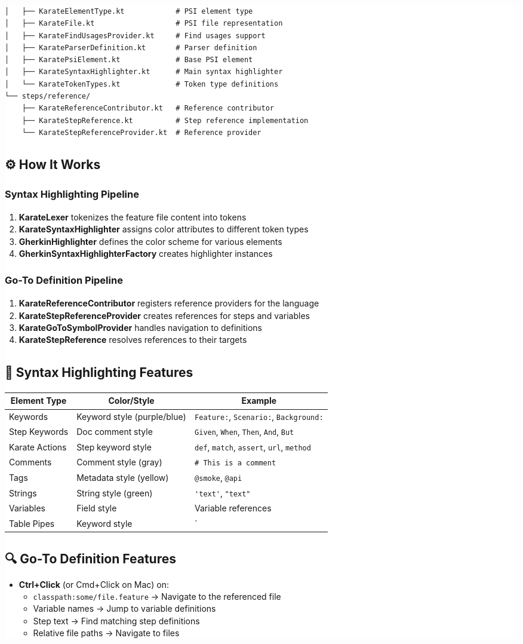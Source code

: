 ```
│   ├── KarateElementType.kt            # PSI element type
│   ├── KarateFile.kt                   # PSI file representation
│   ├── KarateFindUsagesProvider.kt     # Find usages support
│   ├── KarateParserDefinition.kt       # Parser definition
│   ├── KaratePsiElement.kt             # Base PSI element
│   ├── KarateSyntaxHighlighter.kt      # Main syntax highlighter
│   └── KarateTokenTypes.kt             # Token type definitions
└── steps/reference/
    ├── KarateReferenceContributor.kt   # Reference contributor
    ├── KarateStepReference.kt          # Step reference implementation
    └── KarateStepReferenceProvider.kt  # Reference provider
```

## ⚙️ How It Works

### Syntax Highlighting Pipeline
1. **KarateLexer** tokenizes the feature file content into tokens
2. **KarateSyntaxHighlighter** assigns color attributes to different token types
3. **GherkinHighlighter** defines the color scheme for various elements
4. **GherkinSyntaxHighlighterFactory** creates highlighter instances

### Go-To Definition Pipeline
1. **KarateReferenceContributor** registers reference providers for the language
2. **KarateStepReferenceProvider** creates references for steps and variables
3. **KarateGoToSymbolProvider** handles navigation to definitions
4. **KarateStepReference** resolves references to their targets

## 🎨 Syntax Highlighting Features

| Element Type | Color/Style | Example |
|--------------|-------------|---------|
| Keywords | Keyword style (purple/blue) | `Feature:`, `Scenario:`, `Background:` |
| Step Keywords | Doc comment style | `Given`, `When`, `Then`, `And`, `But` |
| Karate Actions | Step keyword style | `def`, `match`, `assert`, `url`, `method` |
| Comments | Comment style (gray) | `# This is a comment` |
| Tags | Metadata style (yellow) | `@smoke`, `@api` |
| Strings | String style (green) | `'text'`, `"text"` |
| Variables | Field style | Variable references |
| Table Pipes | Keyword style | `|` in tables |

## 🔍 Go-To Definition Features

- **Ctrl+Click** (or Cmd+Click on Mac) on:
  - `classpath:some/file.feature` → Navigate to the referenced file
  - Variable names → Jump to variable definitions
  - Step text → Find matching step definitions
  - Relative file paths → Navigate to files
